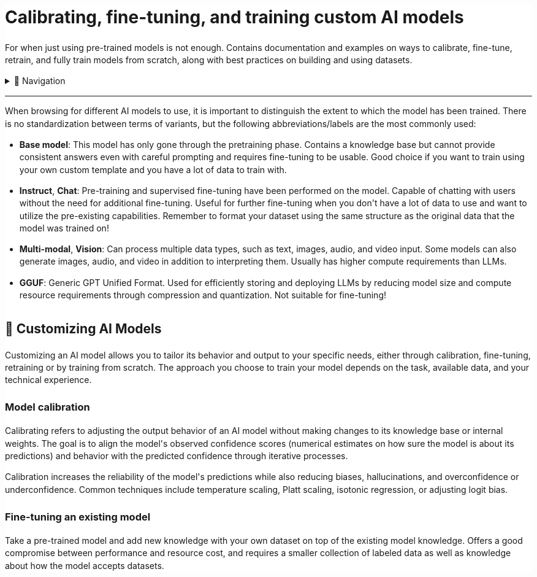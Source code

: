 # Calibrating, fine-tuning, and training custom AI models

For when just using pre-trained models is not enough. Contains documentation and examples on ways to calibrate, fine-tune, retrain, and fully train models from scratch, along with best practices on building and using datasets.

<details><summary>📁 Navigation</summary></details>

---

When browsing for different AI models to use, it is important to distinguish the extent to which the model has been trained. There is no standardization between terms of variants, but the following abbreviations/labels are the most commonly used:

- **Base model**: This model has only gone through the pretraining phase. Contains a knowledge base but cannot provide consistent answers even with careful prompting and requires fine-tuning to be usable. Good choice if you want to train using your own custom template and you have a lot of data to train with.

- **Instruct**, **Chat**: Pre-training and supervised fine-tuning have been performed on the model. Capable of chatting with users without the need for additional fine-tuning. Useful for further fine-tuning when you don't have a lot of data to use and want to utilize the pre-existing capabilities. 
Remember to format your dataset using the same structure as the original data that the model was trained on!

- **Multi-modal**, **Vision**: Can process multiple data types, such as text, images, audio, and video input. Some models can also generate images, audio, and video in addition to interpreting them. Usually has higher compute requirements than LLMs.

- **GGUF**: Generic GPT Unified Format. Used for efficiently storing and deploying LLMs by reducing model size and compute resource requirements through compression and quantization. Not suitable for fine-tuning!

## 🧠 Customizing AI Models

Customizing an AI model allows you to tailor its behavior and output to your specific needs, either through calibration, fine-tuning, retraining or by training from scratch. The approach you choose to train your model depends on the task, available data, and your technical experience.

### Model calibration

Calibrating refers to adjusting the output behavior of an AI model without making changes to its knowledge base or internal weights. The goal is to align the model's observed confidence scores (numerical estimates on how sure the model is about its predictions) and behavior with the predicted confidence through iterative processes. 

Calibration increases the reliability of the model's predictions while also reducing biases, hallucinations, and overconfidence or underconfidence. Common techniques include temperature scaling, Platt scaling, isotonic regression, or adjusting logit bias. 

### Fine-tuning an existing model

Take a pre-trained model and add new knowledge with your own dataset on top of the existing model knowledge. Offers a good compromise between performance and resource cost, and requires a smaller collection of labeled data as well as knowledge about how the model accepts datasets. 
